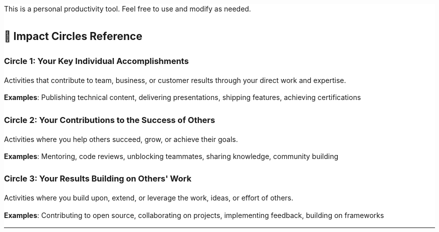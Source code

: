 This is a personal productivity tool. Feel free to use and modify as needed.

## 🎯 Impact Circles Reference

### Circle 1: Your Key Individual Accomplishments
Activities that contribute to team, business, or customer results through your direct work and expertise.

**Examples**: Publishing technical content, delivering presentations, shipping features, achieving certifications

### Circle 2: Your Contributions to the Success of Others
Activities where you help others succeed, grow, or achieve their goals.

**Examples**: Mentoring, code reviews, unblocking teammates, sharing knowledge, community building

### Circle 3: Your Results Building on Others' Work
Activities where you build upon, extend, or leverage the work, ideas, or effort of others.

**Examples**: Contributing to open source, collaborating on projects, implementing feedback, building on frameworks

---
